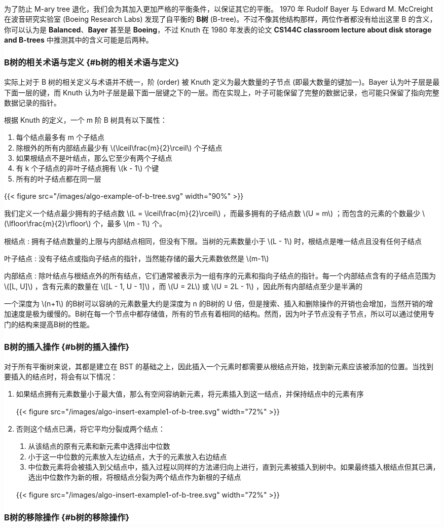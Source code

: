 为了防止 M-ary tree 退化，我们会为其加入更加严格的平衡条件，以保证其它的平衡。
1970 年 Rudolf Bayer 与 Edward M. McCreight 在波音研究实验室 (Boeing Research
Labs) 发现了自平衡的 **B树** (B-tree)。不过不像其他结构那样，两位作者都没有给出这里 B 的含义，你可以认为是 **Balanced**​、​**Bayer** 甚至是 **Boeing**​，不过 Knuth 在
1980 年发表的论文 **CS144C classroom lecture about disk storage and B-trees** 中推测其中的含义可能是后两种。


### B树的相关术语与定义 {#b树的相关术语与定义}

实际上对于 B 树的相关定义与术语并不统一，阶 (order) 被 Knuth 定义为最大数量的子节点 (即最大数量的键加一)。Bayer 认为叶子层是最下面一层的键，而 Knuth 认为叶子层是最下面一层键之下的一层。而在实现上，叶子可能保留了完整的数据记录，也可能只保留了指向完整数据记录的指针。

根据 Knuth 的定义，一个 m 阶 B 树具有以下属性：

1.  每个结点最多有 m 个子结点
2.  除根外的所有内部结点最少有 \\(\lceil\frac{m}{2}\rceil\\) 个子结点
3.  如果根结点不是叶结点，那么它至少有两个子结点
4.  有 k 个子结点的非叶子结点拥有 \\(k - 1\\) 个键
5.  所有的叶子结点都在同一层

{{< figure src="/images/algo-example-of-b-tree.svg" width="90%" >}}

我们定义一个结点最少拥有的子结点数 \\(L = \lceil\frac{m}{2}\rceil\\) ，而最多拥有的子结点数 \\(U
= m\\) ；而包含的元素的个数最少 \\(\lfloor\frac{m}{2}\rfloor\\) 个，最多 \\(m - 1\\) 个。

根结点
: 拥有子结点数量的上限与内部结点相同，但没有下限。当树的元素数量小于
    \\(L - 1\\) 时，根结点是唯一结点且没有任何子结点

叶子结点
: 没有子结点或指向子结点的指针，当然能存储的最大元素数依然是 \\(m-1\\)

内部结点
: 除叶结点与根结点外的所有结点，它们通常被表示为一组有序的元素和指向子结点的指针。每一个内部结点含有的子结点范围为 \\([L, U]\\) ，含有元素的数量在
    \\([L - 1, U - 1]\\) ，而 \\(U = 2L\\) 或 \\(U = 2L - 1\\) ，因此所有内部结点至少是半满的

一个深度为 \\(n+1\\) 的B树可以容纳的元素数量大约是深度为 n 的B树的 U 倍，但是搜索、插入和删除操作的开销也会增加，当然开销的增加速度是极为缓慢的。B树在每一个节点中都存储值，所有的节点有着相同的结构。然而，因为叶子节点没有子节点，所以可以通过使用专门的结构来提高B树的性能。


### B树的插入操作 {#b树的插入操作}

对于所有平衡树来说，其都是建立在 BST 的基础之上，因此插入一个元素时都需要从根结点开始，找到新元素应该被添加的位置。当找到要插入的结点时，将会有以下情况：

1.  如果结点拥有元素数量小于最大值，那么有空间容纳新元素，将元素插入到这一结点，并保持结点中的元素有序

    {{< figure src="/images/algo-insert-example1-of-b-tree.svg" width="72%" >}}
2.  否则这个结点已满，将它平均分裂成两个结点：

    1.  从该结点的原有元素和新元素中选择出中位数
    2.  小于这一中位数的元素放入左边结点，大于的元素放入右边结点
    3.  中位数元素将会被插入到父结点中，插入过程以同样的方法递归向上进行，直到元素被插入到树中。如果最终插入根结点但其已满，选出中位数作为新的根，将根结点分裂为两个结点作为新根的子结点

    {{< figure src="/images/algo-insert-example1-of-b-tree.svg" width="72%" >}}


### B树的移除操作 {#b树的移除操作}
